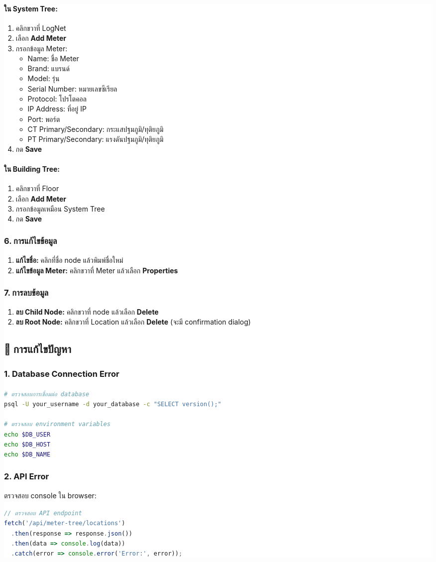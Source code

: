#### **ใน System Tree:**
1. คลิกขวาที่ LogNet
2. เลือก **Add Meter**
3. กรอกข้อมูล Meter:
   - Name: ชื่อ Meter
   - Brand: แบรนด์
   - Model: รุ่น
   - Serial Number: หมายเลขซีเรียล
   - Protocol: โปรโตคอล
   - IP Address: ที่อยู่ IP
   - Port: พอร์ต
   - CT Primary/Secondary: กระแสปฐมภูมิ/ทุติยภูมิ
   - PT Primary/Secondary: แรงดันปฐมภูมิ/ทุติยภูมิ
4. กด **Save**

#### **ใน Building Tree:**
1. คลิกขวาที่ Floor
2. เลือก **Add Meter**
3. กรอกข้อมูลเหมือน System Tree
4. กด **Save**

### **6. การแก้ไขข้อมูล**

1. **แก้ไขชื่อ:** คลิกที่ชื่อ node แล้วพิมพ์ชื่อใหม่
2. **แก้ไขข้อมูล Meter:** คลิกขวาที่ Meter แล้วเลือก **Properties**

### **7. การลบข้อมูล**

1. **ลบ Child Node:** คลิกขวาที่ node แล้วเลือก **Delete**
2. **ลบ Root Node:** คลิกขวาที่ Location แล้วเลือก **Delete** (จะมี confirmation dialog)

## 🔧 **การแก้ไขปัญหา**

### **1. Database Connection Error**

```bash
# ตรวจสอบการเชื่อมต่อ database
psql -U your_username -d your_database -c "SELECT version();"

# ตรวจสอบ environment variables
echo $DB_USER
echo $DB_HOST
echo $DB_NAME
```

### **2. API Error**

ตรวจสอบ console ใน browser:
```javascript
// ตรวจสอบ API endpoint
fetch('/api/meter-tree/locations')
  .then(response => response.json())
  .then(data => console.log(data))
  .catch(error => console.error('Error:', error));
```
